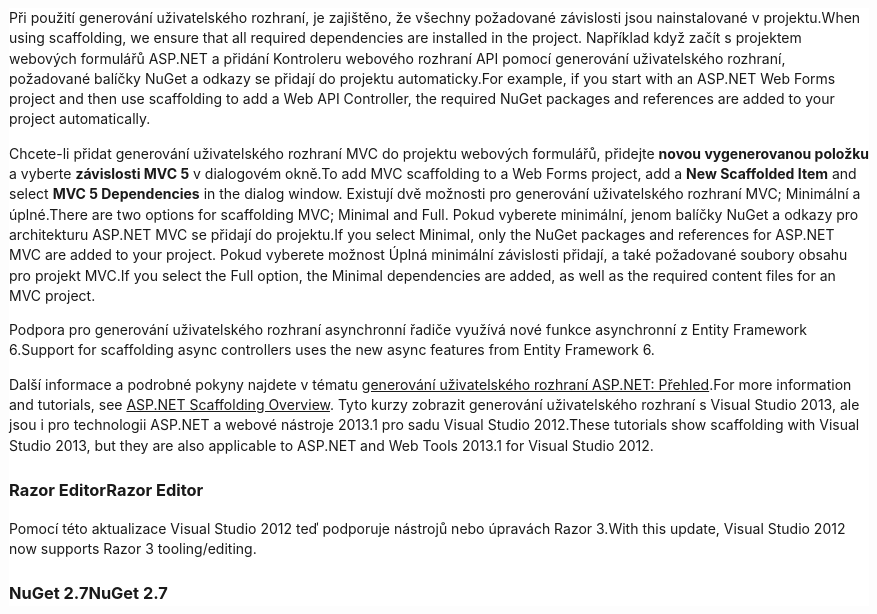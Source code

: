 <span data-ttu-id="64fbb-156">Při použití generování uživatelského rozhraní, je zajištěno, že všechny požadované závislosti jsou nainstalované v projektu.</span><span class="sxs-lookup"><span data-stu-id="64fbb-156">When using scaffolding, we ensure that all required dependencies are installed in the project.</span></span> <span data-ttu-id="64fbb-157">Například když začít s projektem webových formulářů ASP.NET a přidání Kontroleru webového rozhraní API pomocí generování uživatelského rozhraní, požadované balíčky NuGet a odkazy se přidají do projektu automaticky.</span><span class="sxs-lookup"><span data-stu-id="64fbb-157">For example, if you start with an ASP.NET Web Forms project and then use scaffolding to add a Web API Controller, the required NuGet packages and references are added to your project automatically.</span></span>

<span data-ttu-id="64fbb-158">Chcete-li přidat generování uživatelského rozhraní MVC do projektu webových formulářů, přidejte **novou vygenerovanou položku** a vyberte **závislosti MVC 5** v dialogovém okně.</span><span class="sxs-lookup"><span data-stu-id="64fbb-158">To add MVC scaffolding to a Web Forms project, add a **New Scaffolded Item** and select **MVC 5 Dependencies** in the dialog window.</span></span> <span data-ttu-id="64fbb-159">Existují dvě možnosti pro generování uživatelského rozhraní MVC; Minimální a úplné.</span><span class="sxs-lookup"><span data-stu-id="64fbb-159">There are two options for scaffolding MVC; Minimal and Full.</span></span> <span data-ttu-id="64fbb-160">Pokud vyberete minimální, jenom balíčky NuGet a odkazy pro architekturu ASP.NET MVC se přidají do projektu.</span><span class="sxs-lookup"><span data-stu-id="64fbb-160">If you select Minimal, only the NuGet packages and references for ASP.NET MVC are added to your project.</span></span> <span data-ttu-id="64fbb-161">Pokud vyberete možnost Úplná minimální závislosti přidají, a také požadované soubory obsahu pro projekt MVC.</span><span class="sxs-lookup"><span data-stu-id="64fbb-161">If you select the Full option, the Minimal dependencies are added, as well as the required content files for an MVC project.</span></span>

<span data-ttu-id="64fbb-162">Podpora pro generování uživatelského rozhraní asynchronní řadiče využívá nové funkce asynchronní z Entity Framework 6.</span><span class="sxs-lookup"><span data-stu-id="64fbb-162">Support for scaffolding async controllers uses the new async features from Entity Framework 6.</span></span>

<span data-ttu-id="64fbb-163">Další informace a podrobné pokyny najdete v tématu [generování uživatelského rozhraní ASP.NET: Přehled](../2013/aspnet-scaffolding-overview.md).</span><span class="sxs-lookup"><span data-stu-id="64fbb-163">For more information and tutorials, see [ASP.NET Scaffolding Overview](../2013/aspnet-scaffolding-overview.md).</span></span> <span data-ttu-id="64fbb-164">Tyto kurzy zobrazit generování uživatelského rozhraní s Visual Studio 2013, ale jsou i pro technologii ASP.NET a webové nástroje 2013.1 pro sadu Visual Studio 2012.</span><span class="sxs-lookup"><span data-stu-id="64fbb-164">These tutorials show scaffolding with Visual Studio 2013, but they are also applicable to ASP.NET and Web Tools 2013.1 for Visual Studio 2012.</span></span>

<a id="razor"></a>
### <a name="razor-editor"></a><span data-ttu-id="64fbb-165">Razor Editor</span><span class="sxs-lookup"><span data-stu-id="64fbb-165">Razor Editor</span></span>

<span data-ttu-id="64fbb-166">Pomocí této aktualizace Visual Studio 2012 teď podporuje nástrojů nebo úpravách Razor 3.</span><span class="sxs-lookup"><span data-stu-id="64fbb-166">With this update, Visual Studio 2012 now supports Razor 3 tooling/editing.</span></span>

<a id="nuget"></a>
### <a name="nuget-27"></a><span data-ttu-id="64fbb-167">NuGet 2.7</span><span class="sxs-lookup"><span data-stu-id="64fbb-167">NuGet 2.7</span></span>
